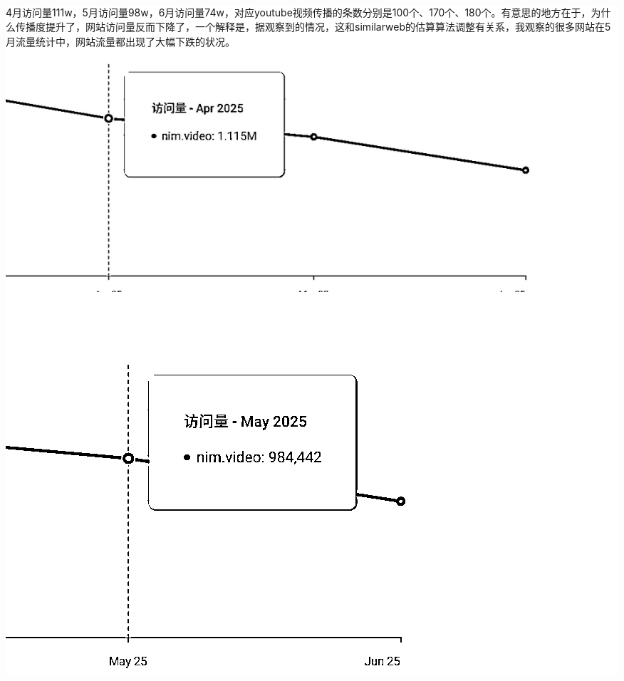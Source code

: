 4月访问量111w，5月访问量98w，6月访问量74w，对应youtube视频传播的条数分别是100个、170个、180个。有意思的地方在于，为什么传播度提升了，网站访问量反而下降了，一个解释是，据观察到的情况，这和similarweb的估算算法调整有关系，我观察的很多网站在5月流量统计中，网站流量都出现了大幅下跌的状况。

![](img/30f19fb355e581241631720a59106cba.png)

![](img/a2a6066e04b846145409f377bc7d7963.png)
